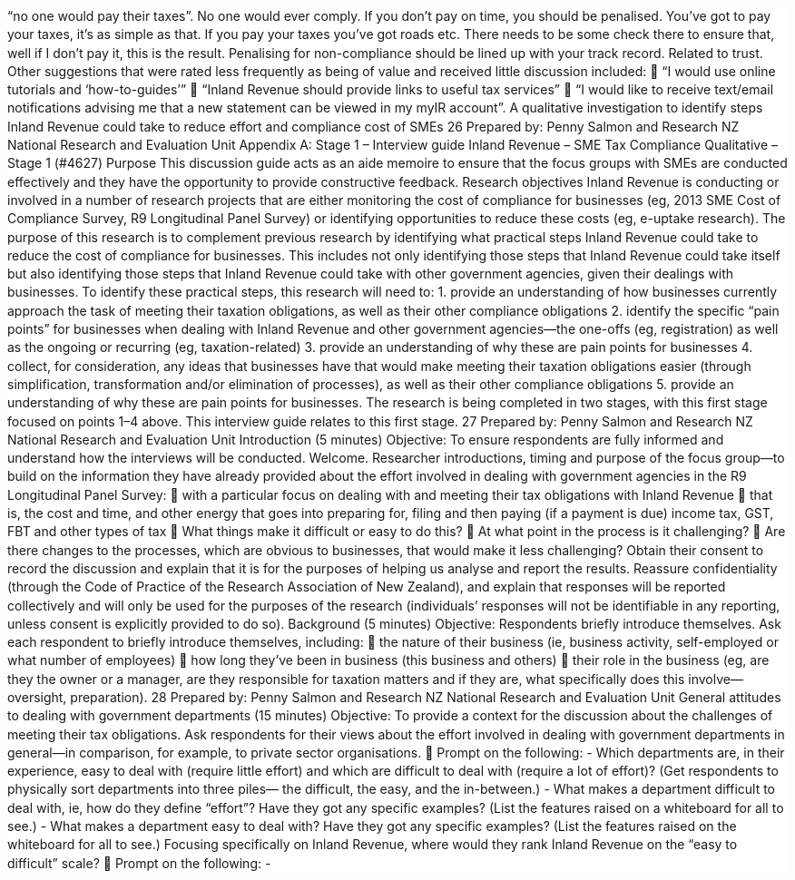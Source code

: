 “no one would pay their taxes”. No one would ever comply. If you don’t pay on time, you should be penalised. You’ve got to pay your taxes, it’s as simple as that. If you pay your taxes you’ve got roads etc. There needs to be some check there to ensure that, well if I don’t pay it, this is the result. Penalising for non-compliance should be lined up with your track record. Related to trust. Other suggestions that were rated less frequently as being of value and received little discussion included:  “I would use online tutorials and ‘how-to-guides’”  “Inland Revenue should provide links to useful tax services”  “I would like to receive text/email notifications advising me that a new statement can be viewed in my myIR account”. A qualitative investigation to identify steps Inland Revenue could take to reduce effort and compliance cost of SMEs 26 Prepared by: Penny Salmon and Research NZ National Research and Evaluation Unit Appendix A: Stage 1 – Interview guide Inland Revenue – SME Tax Compliance Qualitative – Stage 1 (#4627) Purpose This discussion guide acts as an aide memoire to ensure that the focus groups with SMEs are conducted effectively and they have the opportunity to provide constructive feedback. Research objectives Inland Revenue is conducting or involved in a number of research projects that are either monitoring the cost of compliance for businesses (eg, 2013 SME Cost of Compliance Survey, R9 Longitudinal Panel Survey) or identifying opportunities to reduce these costs (eg, e-uptake research). The purpose of this research is to complement previous research by identifying what practical steps Inland Revenue could take to reduce the cost of compliance for businesses. This includes not only identifying those steps that Inland Revenue could take itself but also identifying those steps that Inland Revenue could take with other government agencies, given their dealings with businesses. To identify these practical steps, this research will need to: 1. provide an understanding of how businesses currently approach the task of meeting their taxation obligations, as well as their other compliance obligations 2. identify the specific “pain points” for businesses when dealing with Inland Revenue and other government agencies—the one-offs (eg, registration) as well as the ongoing or recurring (eg, taxation-related) 3. provide an understanding of why these are pain points for businesses 4. collect, for consideration, any ideas that businesses have that would make meeting their taxation obligations easier (through simplification, transformation and/or elimination of processes), as well as their other compliance obligations 5. provide an understanding of why these are pain points for businesses. The research is being completed in two stages, with this first stage focused on points 1–4 above. This interview guide relates to this first stage. 27 Prepared by: Penny Salmon and Research NZ National Research and Evaluation Unit Introduction (5 minutes) Objective: To ensure respondents are fully informed and understand how the interviews will be conducted. Welcome. Researcher introductions, timing and purpose of the focus group—to build on the information they have already provided about the effort involved in dealing with government agencies in the R9 Longitudinal Panel Survey:  with a particular focus on dealing with and meeting their tax obligations with Inland Revenue  that is, the cost and time, and other energy that goes into preparing for, filing and then paying (if a payment is due) income tax, GST, FBT and other types of tax  What things make it difficult or easy to do this?  At what point in the process is it challenging?  Are there changes to the processes, which are obvious to businesses, that would make it less challenging? Obtain their consent to record the discussion and explain that it is for the purposes of helping us analyse and report the results. Reassure confidentiality (through the Code of Practice of the Research Association of New Zealand), and explain that responses will be reported collectively and will only be used for the purposes of the research (individuals’ responses will not be identifiable in any reporting, unless consent is explicitly provided to do so). Background (5 minutes) Objective: Respondents briefly introduce themselves. Ask each respondent to briefly introduce themselves, including:  the nature of their business (ie, business activity, self-employed or what number of employees)  how long they’ve been in business (this business and others)  their role in the business (eg, are they the owner or a manager, are they responsible for taxation matters and if they are, what specifically does this involve—oversight, preparation). 28 Prepared by: Penny Salmon and Research NZ National Research and Evaluation Unit General attitudes to dealing with government departments (15 minutes) Objective: To provide a context for the discussion about the challenges of meeting their tax obligations. Ask respondents for their views about the effort involved in dealing with government departments in general—in comparison, for example, to private sector organisations.  Prompt on the following: - Which departments are, in their experience, easy to deal with (require little effort) and which are difficult to deal with (require a lot of effort)? (Get respondents to physically sort departments into three piles— the difficult, the easy, and the in-between.) - What makes a department difficult to deal with, ie, how do they define “effort”? Have they got any specific examples? (List the features raised on a whiteboard for all to see.) - What makes a department easy to deal with? Have they got any specific examples? (List the features raised on the whiteboard for all to see.) Focusing specifically on Inland Revenue, where would they rank Inland Revenue on the “easy to difficult” scale?  Prompt on the following: -